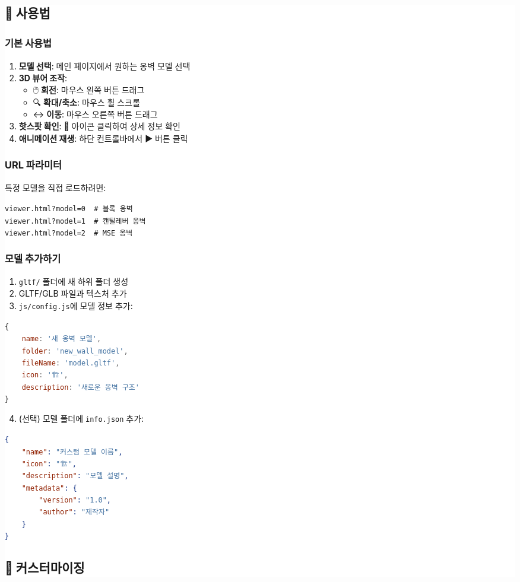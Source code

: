 ## 📖 사용법

### 기본 사용법

1. **모델 선택**: 메인 페이지에서 원하는 옹벽 모델 선택
2. **3D 뷰어 조작**:
   - 🖱️ **회전**: 마우스 왼쪽 버튼 드래그
   - 🔍 **확대/축소**: 마우스 휠 스크롤
   - ↔️ **이동**: 마우스 오른쪽 버튼 드래그
3. **핫스팟 확인**: 📍 아이콘 클릭하여 상세 정보 확인
4. **애니메이션 재생**: 하단 컨트롤바에서 ▶️ 버튼 클릭

### URL 파라미터

특정 모델을 직접 로드하려면:
```
viewer.html?model=0  # 블록 옹벽
viewer.html?model=1  # 캔틸레버 옹벽
viewer.html?model=2  # MSE 옹벽
```

### 모델 추가하기

1. `gltf/` 폴더에 새 하위 폴더 생성
2. GLTF/GLB 파일과 텍스처 추가
3. `js/config.js`에 모델 정보 추가:

```javascript
{
    name: '새 옹벽 모델',
    folder: 'new_wall_model',
    fileName: 'model.gltf',
    icon: '🏗️',
    description: '새로운 옹벽 구조'
}
```

4. (선택) 모델 폴더에 `info.json` 추가:

```json
{
    "name": "커스텀 모델 이름",
    "icon": "🏗️",
    "description": "모델 설명",
    "metadata": {
        "version": "1.0",
        "author": "제작자"
    }
}
```

## 🎨 커스터마이징
